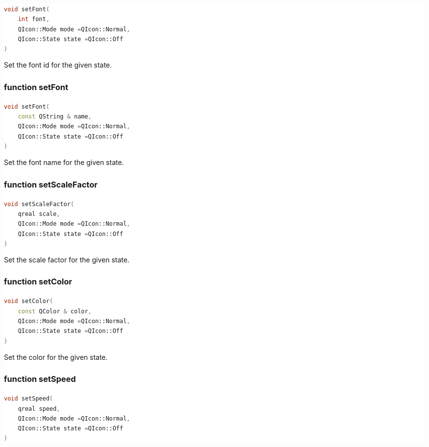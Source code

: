 ```cpp
void setFont(
    int font,
    QIcon::Mode mode =QIcon::Normal,
    QIcon::State state =QIcon::Off
)
```

Set the font id for the given state. 

### function setFont

```cpp
void setFont(
    const QString & name,
    QIcon::Mode mode =QIcon::Normal,
    QIcon::State state =QIcon::Off
)
```

Set the font name for the given state. 

### function setScaleFactor

```cpp
void setScaleFactor(
    qreal scale,
    QIcon::Mode mode =QIcon::Normal,
    QIcon::State state =QIcon::Off
)
```

Set the scale factor for the given state. 

### function setColor

```cpp
void setColor(
    const QColor & color,
    QIcon::Mode mode =QIcon::Normal,
    QIcon::State state =QIcon::Off
)
```

Set the color for the given state. 

### function setSpeed

```cpp
void setSpeed(
    qreal speed,
    QIcon::Mode mode =QIcon::Normal,
    QIcon::State state =QIcon::Off
)
```
